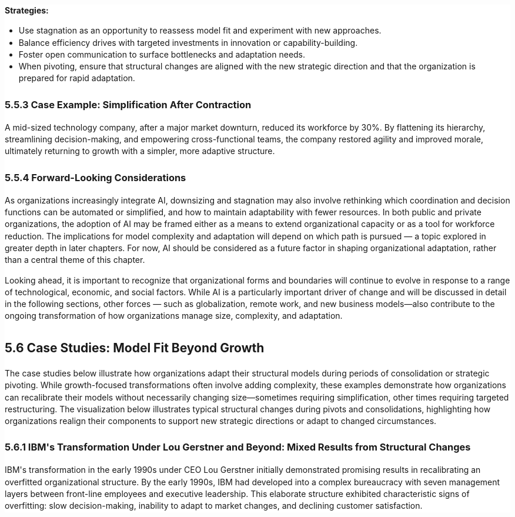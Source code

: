 **Strategies:**
- Use stagnation as an opportunity to reassess model fit and experiment with new approaches.
- Balance efficiency drives with targeted investments in innovation or capability-building.
- Foster open communication to surface bottlenecks and adaptation needs.
- When pivoting, ensure that structural changes are aligned with the new strategic direction and that the organization is prepared for rapid adaptation.

### 5.5.3 Case Example: Simplification After Contraction

A mid-sized technology company, after a major market downturn, reduced its workforce by 30%. By flattening its hierarchy, streamlining decision-making, and empowering cross-functional teams, the company restored agility and improved morale, ultimately returning to growth with a simpler, more adaptive structure.

### 5.5.4 Forward-Looking Considerations

As organizations increasingly integrate AI, downsizing and stagnation may also involve rethinking which coordination and decision functions can be automated or simplified, and how to maintain adaptability with fewer resources. In both public and private organizations, the adoption of AI may be framed either as a means to extend organizational capacity or as a tool for workforce reduction. The implications for model complexity and adaptation will depend on which path is pursued — a topic explored in greater depth in later chapters. For now, AI should be considered as a future factor in shaping organizational adaptation, rather than a central theme of this chapter.

Looking ahead, it is important to recognize that organizational forms and boundaries will continue to evolve in response to a range of technological, economic, and social factors. While AI is a particularly important driver of change and will be discussed in detail in the following sections, other forces — such as globalization, remote work, and new business models—also contribute to the ongoing transformation of how organizations manage size, complexity, and adaptation.

## 5.6 Case Studies: Model Fit Beyond Growth

The case studies below illustrate how organizations adapt their structural models during periods of consolidation or strategic pivoting. While growth-focused transformations often involve adding complexity, these examples demonstrate how organizations can recalibrate their models without necessarily changing size—sometimes requiring simplification, other times requiring targeted restructuring. The visualization below illustrates typical structural changes during pivots and consolidations, highlighting how organizations realign their components to support new strategic directions or adapt to changed circumstances.

### 5.6.1 IBM's Transformation Under Lou Gerstner and Beyond: Mixed Results from Structural Changes

IBM's transformation in the early 1990s under CEO Lou Gerstner initially demonstrated promising results in recalibrating an overfitted organizational structure. By the early 1990s, IBM had developed into a complex bureaucracy with seven management layers between front-line employees and executive leadership. This elaborate structure exhibited characteristic signs of overfitting: slow decision-making, inability to adapt to market changes, and declining customer satisfaction.
